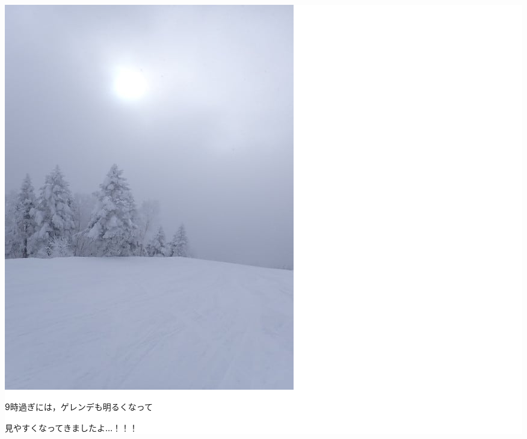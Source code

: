 ![63d87a7250164b043938a7399d6878de.jpg](images/63d87a7250164b043938a7399d6878de.jpg)







9時過ぎには，ゲレンデも明るくなって


見やすくなってきましたよ…！！！



